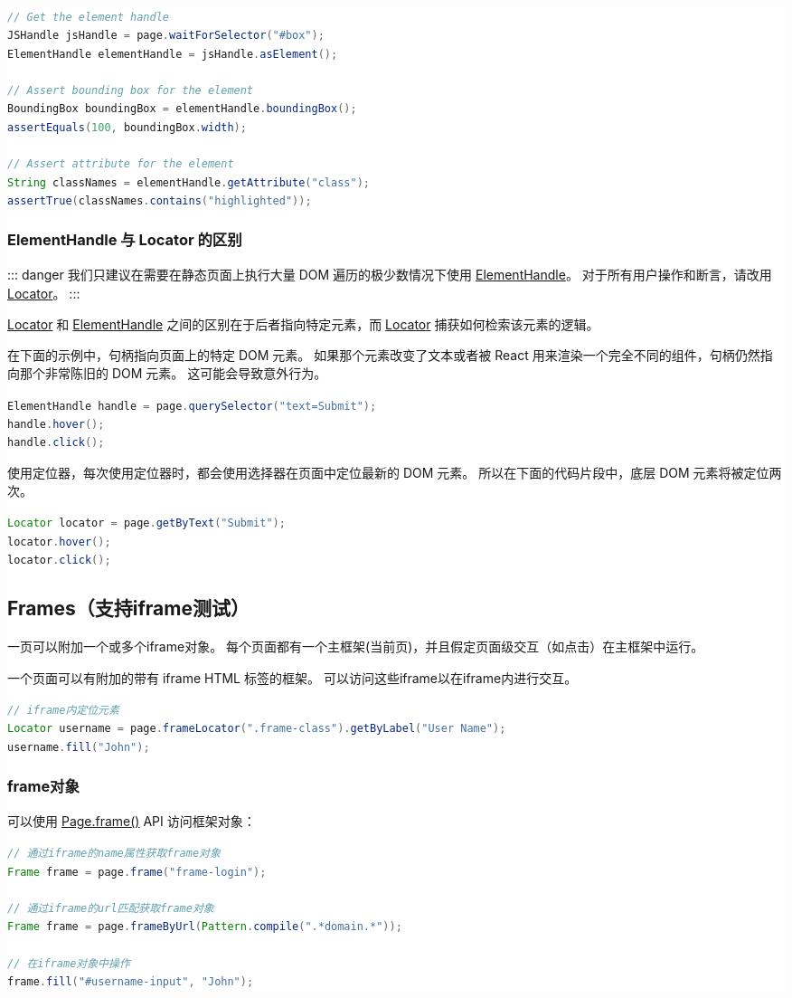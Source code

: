 ```java
// Get the element handle
JSHandle jsHandle = page.waitForSelector("#box");
ElementHandle elementHandle = jsHandle.asElement();

// Assert bounding box for the element
BoundingBox boundingBox = elementHandle.boundingBox();
assertEquals(100, boundingBox.width);

// Assert attribute for the element
String classNames = elementHandle.getAttribute("class");
assertTrue(classNames.contains("highlighted"));
```

### ElementHandle 与 Locator 的区别
::: danger
我们只建议在需要在静态页面上执行大量 DOM 遍历的极少数情况下使用 [ElementHandle]。 对于所有用户操作和断言，请改用[Locator]。
:::

[Locator] 和 [ElementHandle] 之间的区别在于后者指向特定元素，而 [Locator] 捕获如何检索该元素的逻辑。

在下面的示例中，句柄指向页面上的特定 DOM 元素。 如果那个元素改变了文本或者被 React 用来渲染一个完全不同的组件，句柄仍然指向那个非常陈旧的 DOM 元素。 这可能会导致意外行为。

```java
ElementHandle handle = page.querySelector("text=Submit");
handle.hover();
handle.click();
```

使用定位器，每次使用定位器时，都会使用选择器在页面中定位最新的 DOM 元素。 所以在下面的代码片段中，底层 DOM 元素将被定位两次。

```java
Locator locator = page.getByText("Submit");
locator.hover();
locator.click();
```

## Frames（支持iframe测试）
一页可以附加一个或多个iframe对象。 每个页面都有一个主框架(当前页)，并且假定页面级交互（如点击）在主框架中运行。

一个页面可以有附加的带有 iframe HTML 标签的框架。 可以访问这些iframe以在iframe内进行交互。

```java
// iframe内定位元素
Locator username = page.frameLocator(".frame-class").getByLabel("User Name");
username.fill("John");
```

### frame对象
可以使用 [Page.frame()](https://playwright.dev/java/docs/api/class-page#page-frame) API 访问框架对象：

```java
// 通过iframe的name属性获取frame对象
Frame frame = page.frame("frame-login");

// 通过iframe的url匹配获取frame对象
Frame frame = page.frameByUrl(Pattern.compile(".*domain.*"));

// 在iframe对象中操作
frame.fill("#username-input", "John");
```


[JSHandle]: https://playwright.dev/java/docs/api/class-jshandle "JSHandle" 
[ElementHandle]: https://playwright.dev/java/docs/api/class-elementhandle "ElementHandle"
[被附加]: #被添加 "被添加"
[可见]: #可见 '可见'
[Locator]: #locator "Locator"